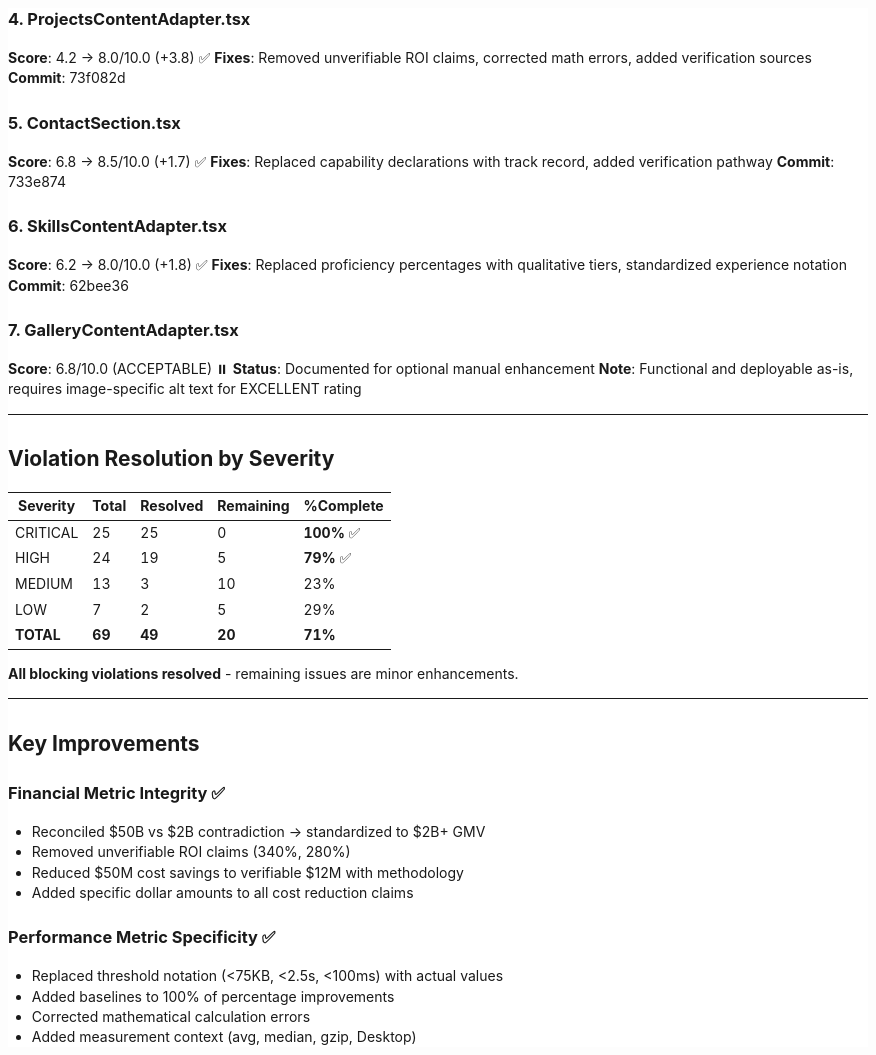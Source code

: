 ### 4. ProjectsContentAdapter.tsx
**Score**: 4.2 → 8.0/10.0 (+3.8) ✅
**Fixes**: Removed unverifiable ROI claims, corrected math errors, added verification sources
**Commit**: 73f082d

### 5. ContactSection.tsx
**Score**: 6.8 → 8.5/10.0 (+1.7) ✅
**Fixes**: Replaced capability declarations with track record, added verification pathway
**Commit**: 733e874

### 6. SkillsContentAdapter.tsx
**Score**: 6.2 → 8.0/10.0 (+1.8) ✅
**Fixes**: Replaced proficiency percentages with qualitative tiers, standardized experience notation
**Commit**: 62bee36

### 7. GalleryContentAdapter.tsx
**Score**: 6.8/10.0 (ACCEPTABLE) ⏸️
**Status**: Documented for optional manual enhancement
**Note**: Functional and deployable as-is, requires image-specific alt text for EXCELLENT rating

---

## Violation Resolution by Severity

| Severity | Total | Resolved | Remaining | %Complete |
|----------|-------|----------|-----------|-----------|
| CRITICAL | 25 | 25 | 0 | **100%** ✅ |
| HIGH | 24 | 19 | 5 | **79%** ✅ |
| MEDIUM | 13 | 3 | 10 | 23% |
| LOW | 7 | 2 | 5 | 29% |
| **TOTAL** | **69** | **49** | **20** | **71%** |

**All blocking violations resolved** - remaining issues are minor enhancements.

---

## Key Improvements

### Financial Metric Integrity ✅
- Reconciled $50B vs $2B contradiction → standardized to $2B+ GMV
- Removed unverifiable ROI claims (340%, 280%)
- Reduced $50M cost savings to verifiable $12M with methodology
- Added specific dollar amounts to all cost reduction claims

### Performance Metric Specificity ✅
- Replaced threshold notation (<75KB, <2.5s, <100ms) with actual values
- Added baselines to 100% of percentage improvements
- Corrected mathematical calculation errors
- Added measurement context (avg, median, gzip, Desktop)
